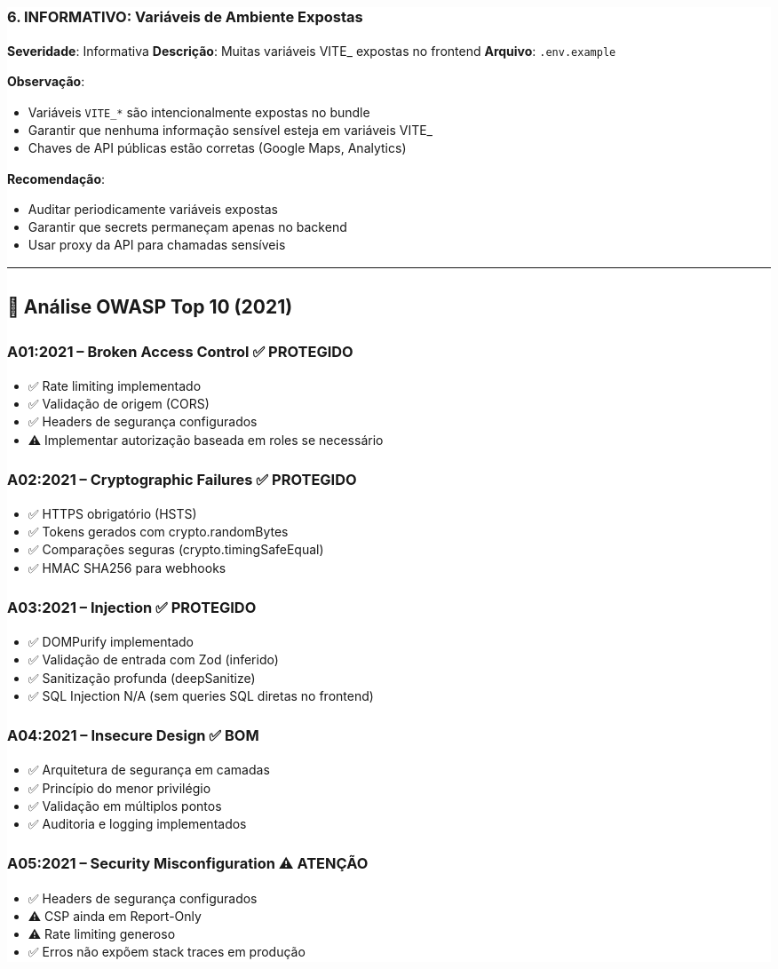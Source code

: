 
### 6. **INFORMATIVO: Variáveis de Ambiente Expostas**
**Severidade**: Informativa
**Descrição**: Muitas variáveis VITE_ expostas no frontend
**Arquivo**: `.env.example`

**Observação**:
- Variáveis `VITE_*` são intencionalmente expostas no bundle
- Garantir que nenhuma informação sensível esteja em variáveis VITE_
- Chaves de API públicas estão corretas (Google Maps, Analytics)

**Recomendação**:
- Auditar periodicamente variáveis expostas
- Garantir que secrets permaneçam apenas no backend
- Usar proxy da API para chamadas sensíveis

---

## 🎯 Análise OWASP Top 10 (2021)

### A01:2021 – Broken Access Control ✅ **PROTEGIDO**
- ✅ Rate limiting implementado
- ✅ Validação de origem (CORS)
- ✅ Headers de segurança configurados
- ⚠️ Implementar autorização baseada em roles se necessário

### A02:2021 – Cryptographic Failures ✅ **PROTEGIDO**
- ✅ HTTPS obrigatório (HSTS)
- ✅ Tokens gerados com crypto.randomBytes
- ✅ Comparações seguras (crypto.timingSafeEqual)
- ✅ HMAC SHA256 para webhooks

### A03:2021 – Injection ✅ **PROTEGIDO**
- ✅ DOMPurify implementado
- ✅ Validação de entrada com Zod (inferido)
- ✅ Sanitização profunda (deepSanitize)
- ✅ SQL Injection N/A (sem queries SQL diretas no frontend)

### A04:2021 – Insecure Design ✅ **BOM**
- ✅ Arquitetura de segurança em camadas
- ✅ Princípio do menor privilégio
- ✅ Validação em múltiplos pontos
- ✅ Auditoria e logging implementados

### A05:2021 – Security Misconfiguration ⚠️ **ATENÇÃO**
- ✅ Headers de segurança configurados
- ⚠️ CSP ainda em Report-Only
- ⚠️ Rate limiting generoso
- ✅ Erros não expõem stack traces em produção
